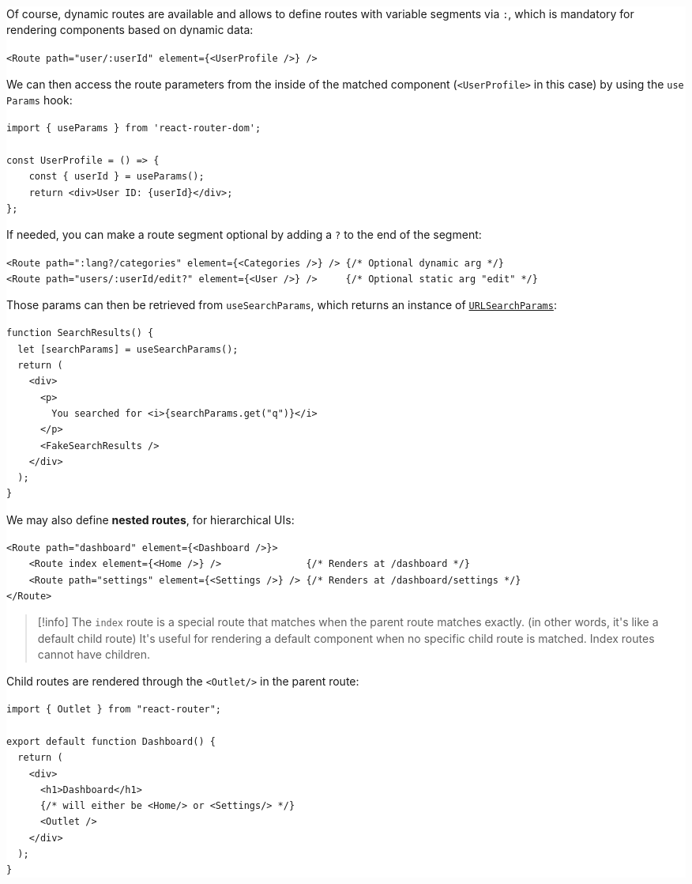 
Of course, dynamic routes are available and allows to define routes with variable segments via `:`, which is mandatory for rendering components based on dynamic data:
```tsx
<Route path="user/:userId" element={<UserProfile />} />
```

We can then access the route parameters from the inside of the matched component (`<UserProfile>` in this case) by using the `useParams` hook:
```tsx
import { useParams } from 'react-router-dom';

const UserProfile = () => {
    const { userId } = useParams();
    return <div>User ID: {userId}</div>;
};
```

If needed, you can make a route segment optional by adding a `?` to the end of the segment:
```tsx
<Route path=":lang?/categories" element={<Categories />} /> {/* Optional dynamic arg */}
<Route path="users/:userId/edit?" element={<User />} />     {/* Optional static arg "edit" */}
```

Those params can then be retrieved from `useSearchParams`, which returns an instance of [`URLSearchParams`](https://developer.mozilla.org/en-US/docs/Web/API/URLSearchParams):
```tsx
function SearchResults() {
  let [searchParams] = useSearchParams();
  return (
    <div>
      <p>
        You searched for <i>{searchParams.get("q")}</i>
      </p>
      <FakeSearchResults />
    </div>
  );
}
```



We may also define **nested routes**, for hierarchical UIs:
```tsx
<Route path="dashboard" element={<Dashboard />}>
    <Route index element={<Home />} />               {/* Renders at /dashboard */}
    <Route path="settings" element={<Settings />} /> {/* Renders at /dashboard/settings */}
</Route>
```
> [!info]
> The `index` route is a special route that matches when the parent route matches exactly.
>  (in other words, it's like a default child route)
>  It's useful for rendering a default component when no specific child route is matched. Index routes cannot have children.

Child routes are rendered through the `<Outlet/>` in the parent route:
```tsx
import { Outlet } from "react-router";

export default function Dashboard() {
  return (
    <div>
      <h1>Dashboard</h1>
      {/* will either be <Home/> or <Settings/> */}
      <Outlet />
    </div>
  );
}
```
